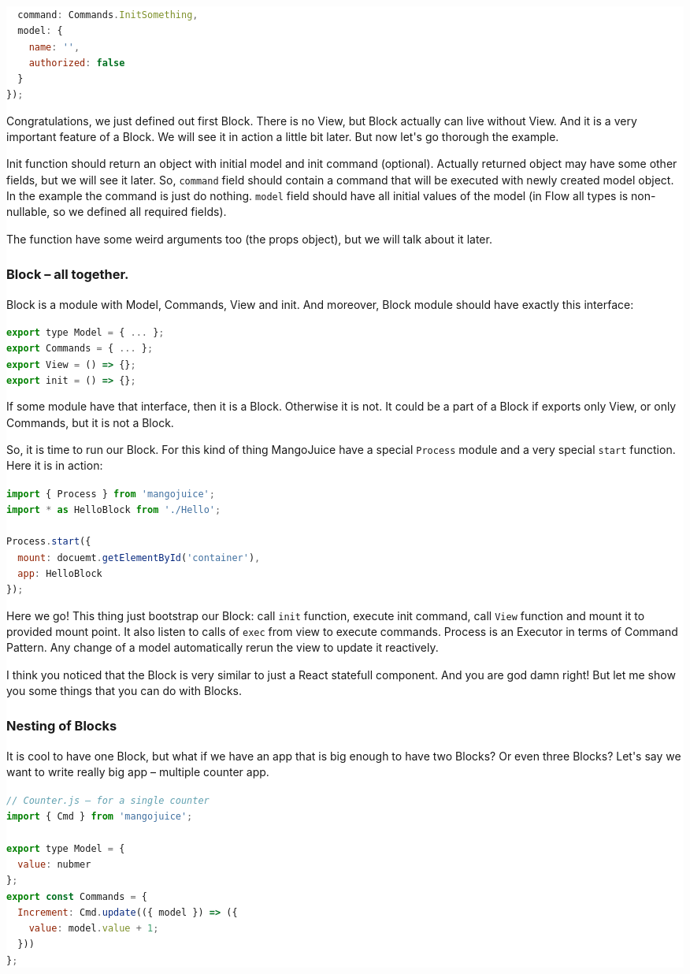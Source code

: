 ```javascript
  command: Commands.InitSomething,
  model: {
    name: '',
    authorized: false
  }
});
```
Congratulations, we just defined out first Block. There is no View, but Block actually can live without View. And it is a very important feature of a Block. We will see it in action a little bit later. But now let's go thorough the example.

Init function should return an object with initial model and init command (optional). Actually returned object may have some other fields, but we will see it later. So, `command` field should contain a command that will be executed with newly created model object. In the example the command is just do nothing. `model` field should have all initial values of the model (in Flow all types is non-nullable, so we defined all required fields).

The function have some weird arguments too (the props object), but we will talk about it later.

### Block – all together.
Block is a module with Model, Commands, View and init. And moreover, Block module should have exactly this interface:
```javascript
export type Model = { ... };
export Commands = { ... };
export View = () => {};
export init = () => {};
```
If some module have that interface, then it is a Block. Otherwise it is not. It could be a part of a Block if exports only View, or only Commands, but it is not a Block.

So, it is time to run our Block. For this kind of thing MangoJuice have a special `Process` module and a very special `start` function. Here it is in action:
```javascript
import { Process } from 'mangojuice';
import * as HelloBlock from './Hello';

Process.start({
  mount: docuemt.getElementById('container'),
  app: HelloBlock
});
```
Here we go! This thing just bootstrap our Block: call `init` function, execute init command, call `View` function and mount it to provided mount point. It also listen to calls of `exec` from view to execute commands. Process is an Executor in terms of Command Pattern. Any change of a model automatically rerun the view to update it reactively.

I think you noticed that the Block is very similar to just a React statefull component. And you are god damn right! But let me show you some things that you can do with Blocks.

### Nesting of Blocks
It is cool to have one Block, but what if we have an app that is big enough to have two Blocks? Or even three Blocks? Let's say we want to write really big app – multiple counter app.
```javascript
// Counter.js – for a single counter
import { Cmd } from 'mangojuice';

export type Model = {
  value: nubmer
};
export const Commands = {
  Increment: Cmd.update(({ model }) => ({
    value: model.value + 1;
  }))
};
```